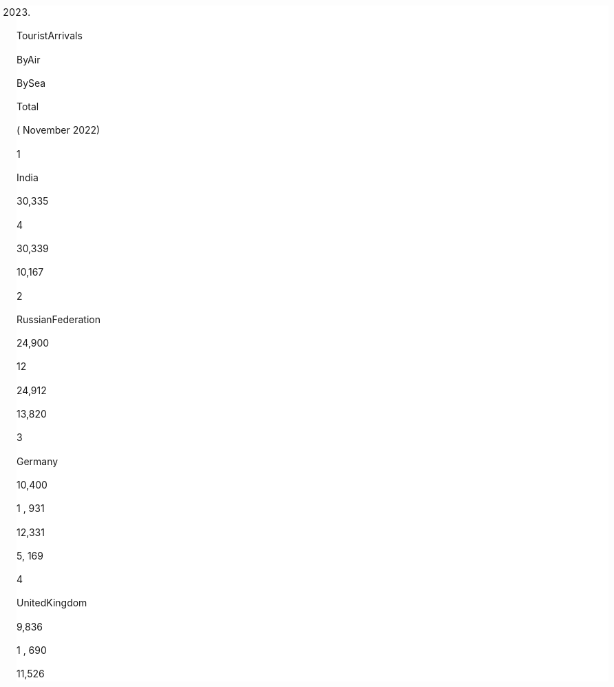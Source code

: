2023)
 
TouristArrivals
 
ByAir
 
BySea
 
Total
 
(
November 
2022)
 
1
 
India
 
30,335
 
4
 
30,339
 
10,167
 
2
 
RussianFederation
 
24,900
 
12
 
24,912
 
13,820
 
3
 
Germany 
 
10,400
 
1
,
931
 
12,331
 
5,
169
 
4
 
UnitedKingdom
 
9,836
 
1
,
690
 
11,526
 